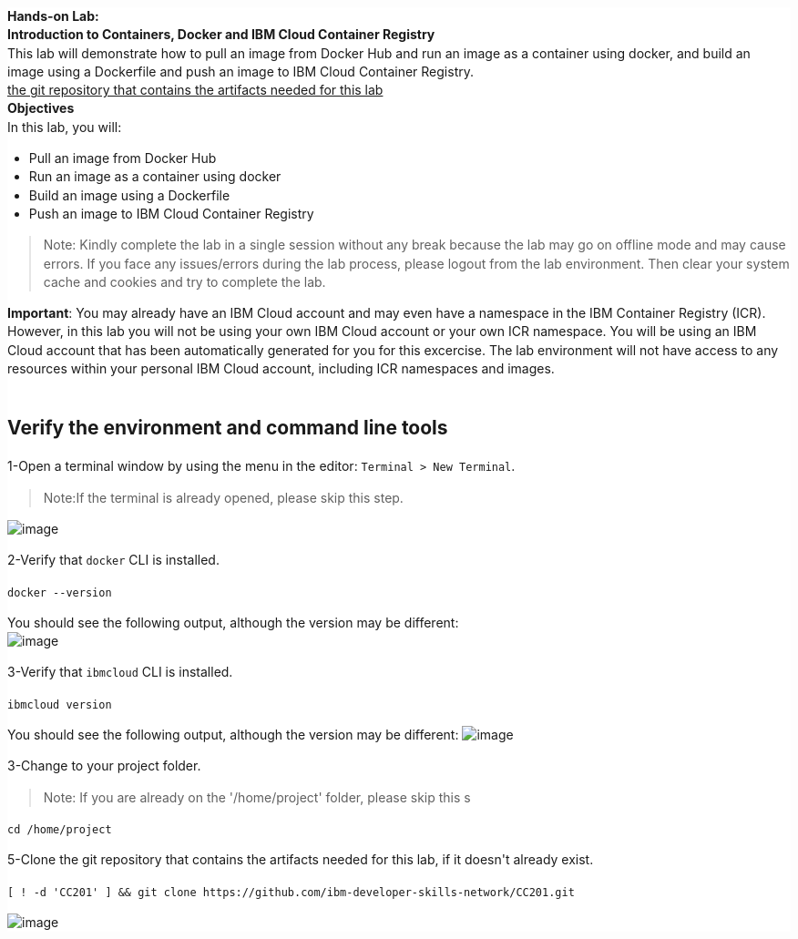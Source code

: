 **Hands-on Lab:**  
**Introduction to Containers, Docker and IBM Cloud Container Registry**   
This lab will demonstrate how to pull an image from Docker Hub and run an image as a container using docker, and build an image using a Dockerfile and push an image to IBM Cloud Container Registry.  
[the git repository that contains the artifacts needed for this lab](https://github.com/ibm-developer-skills-network/CC201)  
**Objectives**  
In this lab, you will:  

* Pull an image from Docker Hub
* Run an image as a container using docker
* Build an image using a Dockerfile
* Push an image to IBM Cloud Container Registry
>Note: Kindly complete the lab in a single session without any break because the lab may go on offline mode and may cause errors. If you face any issues/errors during the lab process, please logout from the lab environment. Then clear your system cache and cookies and try to complete the lab.

**Important**: You may already have an IBM Cloud account and may even have a namespace in the IBM Container Registry (ICR). However, in this lab you will not be using your own IBM Cloud account or your own ICR namespace. You will be using an IBM Cloud account that has been automatically generated for you for this excercise. The lab environment will not have access to any resources within your personal IBM Cloud account, including ICR namespaces and images.
# 
## Verify the environment and command line tools  
1-Open a terminal window by using the menu in the editor: `Terminal > New Terminal`.
>Note:If the terminal is already opened, please skip this step.  

![image](https://user-images.githubusercontent.com/100445644/170591534-1dadb9f4-e49c-492f-98c1-709426e915c0.png)

2-Verify that `docker` CLI is installed.
```
docker --version
```
You should see the following output, although the version may be different:  
![image](https://user-images.githubusercontent.com/100445644/170591690-f2de74e2-b166-401d-aec3-8730bd52202c.png)

3-Verify that `ibmcloud` CLI is installed.
```
ibmcloud version
```
You should see the following output, although the version may be different:
![image](https://user-images.githubusercontent.com/100445644/170592355-e35c9c8b-8aef-482f-af10-37ae5319965b.png)

3-Change to your project folder.
>Note: If you are already on the '/home/project' folder, please skip this s

```
cd /home/project
```
5-Clone the git repository that contains the artifacts needed for this lab, if it doesn't already exist.
```
[ ! -d 'CC201' ] && git clone https://github.com/ibm-developer-skills-network/CC201.git
```
![image](https://user-images.githubusercontent.com/100445644/170592455-8884f4fe-26f2-48a8-830e-04ef0d055f55.png)
